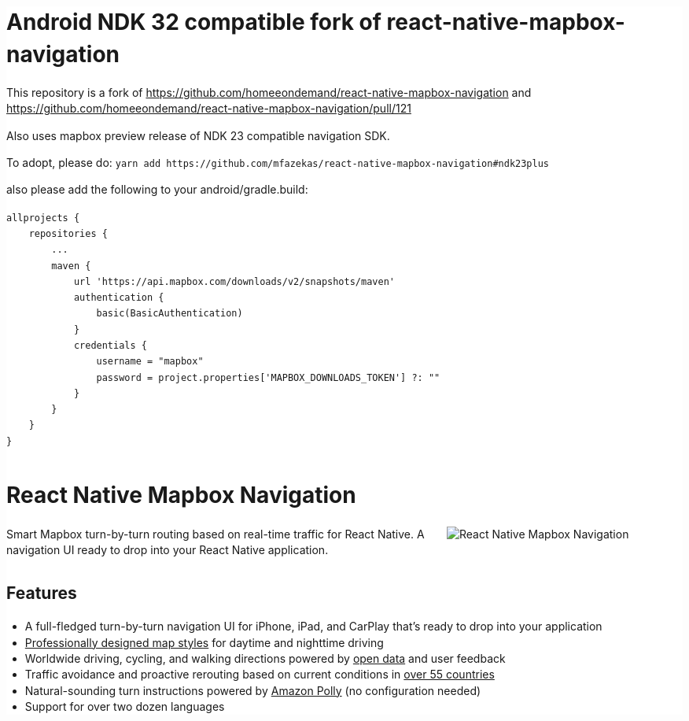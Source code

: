 # Android NDK 32 compatible fork of react-native-mapbox-navigation

This repository is a fork of https://github.com/homeeondemand/react-native-mapbox-navigation and https://github.com/homeeondemand/react-native-mapbox-navigation/pull/121

Also uses mapbox preview release of NDK 23 compatible navigation SDK.

To adopt, please do:
`yarn add https://github.com/mfazekas/react-native-mapbox-navigation#ndk23plus`

also please add the following to your android/gradle.build:
```
allprojects {
    repositories {
        ...
        maven {
            url 'https://api.mapbox.com/downloads/v2/snapshots/maven'
            authentication {
                basic(BasicAuthentication)
            }
            credentials {
                username = "mapbox"
                password = project.properties['MAPBOX_DOWNLOADS_TOKEN'] ?: ""
            }
        }
    }
}
```

# React Native Mapbox Navigation

<img alt="React Native Mapbox Navigation" src="./img/ios-nav.png?v=2" width="300" align="right" />

Smart Mapbox turn-by-turn routing based on real-time traffic for React Native. A navigation UI ready to drop into your React Native application.

## Features

- A full-fledged turn-by-turn navigation UI for iPhone, iPad, and CarPlay that’s ready to drop into your application
- [Professionally designed map styles](https://www.mapbox.com/maps/) for daytime and nighttime driving
- Worldwide driving, cycling, and walking directions powered by [open data](https://www.mapbox.com/about/open/) and user feedback
- Traffic avoidance and proactive rerouting based on current conditions in [over 55 countries](https://docs.mapbox.com/help/how-mapbox-works/directions/#traffic-data)
- Natural-sounding turn instructions powered by [Amazon Polly](https://aws.amazon.com/polly/) (no configuration needed)
- Support for over two dozen languages
